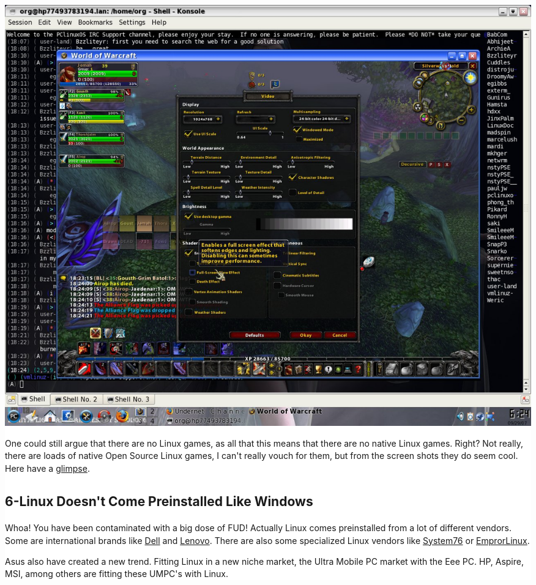![World of Worldcraft Running on Linux using Wine](/assets/images/content/blog/wow-on-linux-using-wine.jpeg)

One could still argue that there are no Linux games, as all that this means that there are no native Linux games. Right? Not really, there are loads of native Open Source Linux games, I can't really vouch for them, but from the screen shots they do seem cool. Here have a [glimpse](http://rangit.com/software/top-8-linux-games-of-2007/).

## 6-Linux Doesn't Come Preinstalled Like Windows

Whoa! You have been contaminated with a big dose of FUD! Actually Linux comes preinstalled from a lot of different vendors. Some are international brands like [Dell](http://www.dell.com/content/topics/segtopic.aspx/ubuntu?c=us&cs=19&l=en&s=dhs&dgc=IR&cid=11973&lid=471885) and [Lenovo](http://www-307.ibm.com/pc/support/site.wss/document.do?sitestyle=lenovo&lndocid=MIGR-48NT8D). There are also some specialized Linux vendors like [System76](http://www.system76.com) or [EmprorLinux](http://www.emperorlinux.com/).

Asus also have created a new trend. Fitting Linux in a new niche market, the Ultra Mobile PC market with the Eee PC. HP, Aspire, MSI, among others are fitting these UMPC's with Linux.
